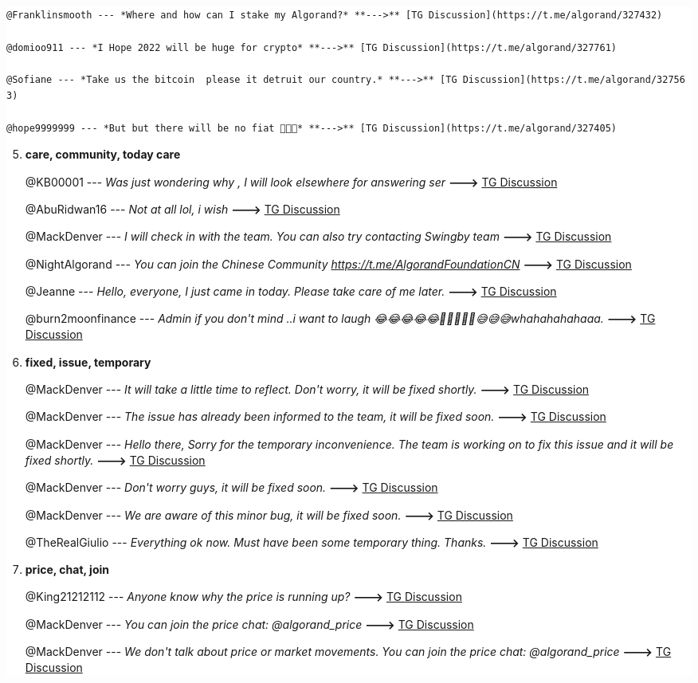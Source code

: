     @Franklinsmooth --- *Where and how can I stake my Algorand?* **--->** [TG Discussion](https://t.me/algorand/327432)

    @domioo911 --- *I Hope 2022 will be huge for crypto* **--->** [TG Discussion](https://t.me/algorand/327761)

    @Sofiane --- *Take us the bitcoin  please it detruit our country.* **--->** [TG Discussion](https://t.me/algorand/327563)

    @hope9999999 --- *But but there will be no fiat 🤥🤥🤥* **--->** [TG Discussion](https://t.me/algorand/327405)

5. **care, community, today care**

    @KB00001 --- *Was just wondering why , I will look elsewhere for answering ser* **--->** [TG Discussion](https://t.me/algorand/327756)

    @AbuRidwan16 --- *Not at all lol, i wish* **--->** [TG Discussion](https://t.me/algorand/327339)

    @MackDenver --- *I will check in with the team. You can also try contacting Swingby team* **--->** [TG Discussion](https://t.me/algorand/327780)

    @NightAlgorand --- *You can join the Chinese Community https://t.me/AlgorandFoundationCN* **--->** [TG Discussion](https://t.me/algorand/327311)

    @Jeanne --- *Hello, everyone, I just came in today. Please take care of me later.* **--->** [TG Discussion](https://t.me/algorand/327752)

    @burn2moonfinance --- *Admin if you don't mind ..i want to laugh 😂😂😂😂😂🤣🤣🤣🤣🤣😅😅😅whahahahahaaa.* **--->** [TG Discussion](https://t.me/algorand/327600)

6. **fixed, issue, temporary**

    @MackDenver --- *It will take a little time to reflect. Don't worry, it will be fixed shortly.* **--->** [TG Discussion](https://t.me/algorand/327723)

    @MackDenver --- *The issue has already been informed to the team, it will be fixed soon.* **--->** [TG Discussion](https://t.me/algorand/327704)

    @MackDenver --- *Hello there, Sorry for the temporary inconvenience. The team is working on to fix this issue and it will be fixed shortly.* **--->** [TG Discussion](https://t.me/algorand/327618)

    @MackDenver --- *Don't worry guys, it will be fixed soon.* **--->** [TG Discussion](https://t.me/algorand/327611)

    @MackDenver --- *We are aware of this minor bug, it will be fixed soon.* **--->** [TG Discussion](https://t.me/algorand/327597)

    @TheRealGiulio --- *Everything ok now. Must have been some temporary thing. Thanks.* **--->** [TG Discussion](https://t.me/algorand/327584)

7. **price, chat, join**

    @King21212112 --- *Anyone know why the price is running up?* **--->** [TG Discussion](https://t.me/algorand/327824)

    @MackDenver --- *You can join the price chat: @algorand_price* **--->** [TG Discussion](https://t.me/algorand/327757)

    @MackDenver --- *We don't talk about price or market movements. You can join the price chat: @algorand_price* **--->** [TG Discussion](https://t.me/algorand/327829)
